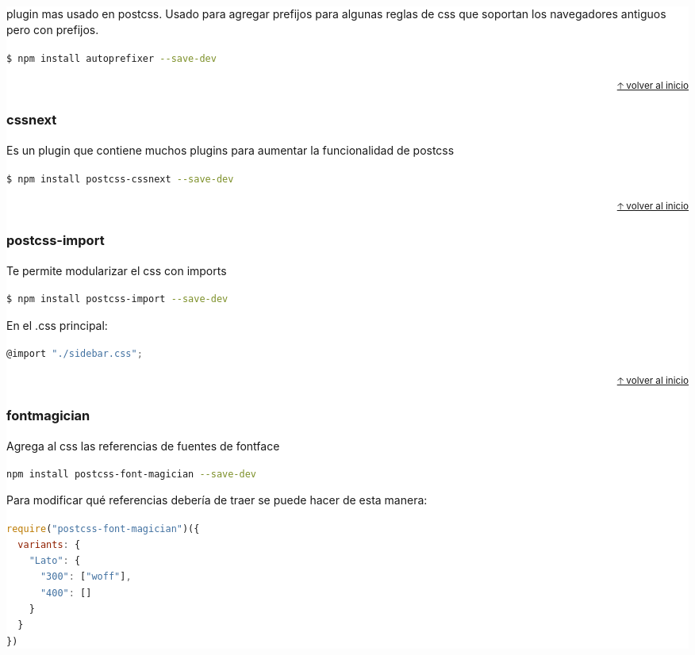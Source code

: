 plugin mas usado en postcss. Usado para agregar prefijos para algunas reglas de css que soportan los navegadores antiguos pero con prefijos.

```bash
$ npm install autoprefixer --save-dev 
```

<div align="right">
  <small><a href="#tabla-de-contenido">🡡 volver al inicio</a></small>
</div>

### cssnext

Es un plugin que contiene muchos plugins para aumentar la funcionalidad de postcss

```bash
$ npm install postcss-cssnext --save-dev
```

<div align="right">
  <small><a href="#tabla-de-contenido">🡡 volver al inicio</a></small>
</div>

### postcss-import

Te permite modularizar el css con imports

```bash
$ npm install postcss-import --save-dev
```

En el .css principal:

```js
@import "./sidebar.css";
```

<div align="right">
  <small><a href="#tabla-de-contenido">🡡 volver al inicio</a></small>
</div>

### fontmagician

Agrega al css las referencias de fuentes de fontface

```bash
npm install postcss-font-magician --save-dev
```

Para modificar qué referencias debería de traer se puede hacer de esta manera:

```js
require("postcss-font-magician")({
  variants: {
    "Lato": {
      "300": ["woff"],
      "400": []
    }
  }
})
```
